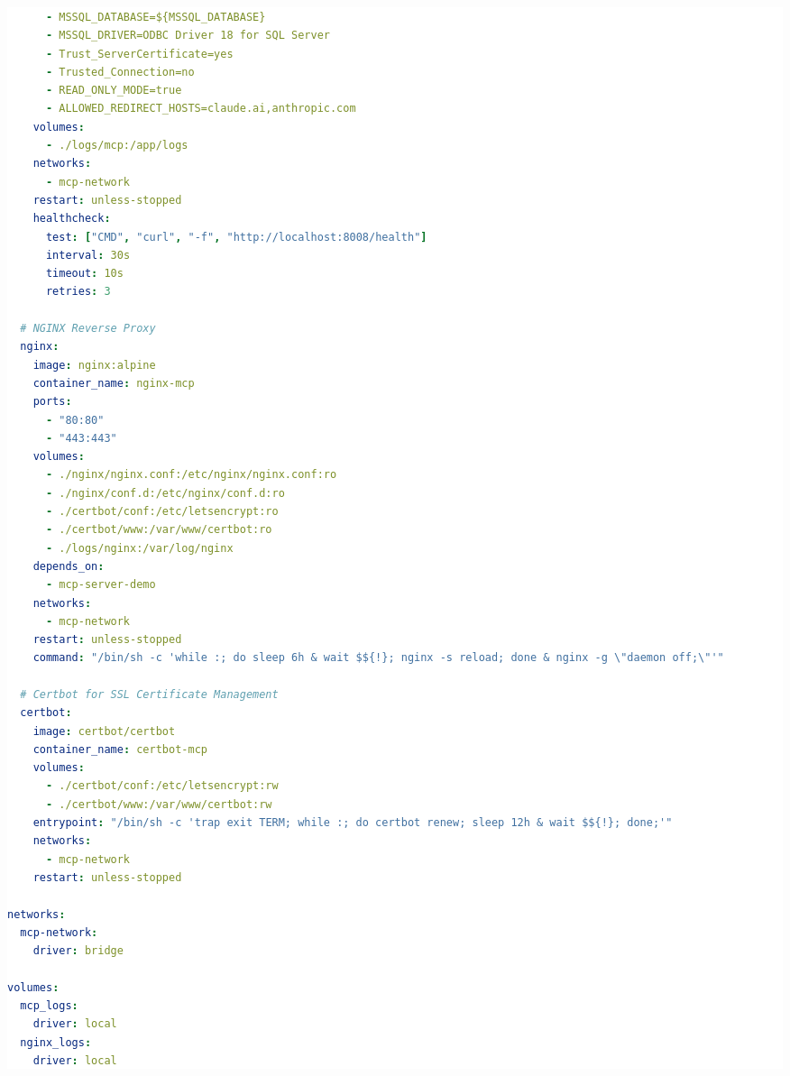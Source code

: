 ```yaml
      - MSSQL_DATABASE=${MSSQL_DATABASE}
      - MSSQL_DRIVER=ODBC Driver 18 for SQL Server
      - Trust_ServerCertificate=yes
      - Trusted_Connection=no
      - READ_ONLY_MODE=true
      - ALLOWED_REDIRECT_HOSTS=claude.ai,anthropic.com
    volumes:
      - ./logs/mcp:/app/logs
    networks:
      - mcp-network
    restart: unless-stopped
    healthcheck:
      test: ["CMD", "curl", "-f", "http://localhost:8008/health"]
      interval: 30s
      timeout: 10s
      retries: 3

  # NGINX Reverse Proxy
  nginx:
    image: nginx:alpine
    container_name: nginx-mcp
    ports:
      - "80:80"
      - "443:443"
    volumes:
      - ./nginx/nginx.conf:/etc/nginx/nginx.conf:ro
      - ./nginx/conf.d:/etc/nginx/conf.d:ro
      - ./certbot/conf:/etc/letsencrypt:ro
      - ./certbot/www:/var/www/certbot:ro
      - ./logs/nginx:/var/log/nginx
    depends_on:
      - mcp-server-demo
    networks:
      - mcp-network
    restart: unless-stopped
    command: "/bin/sh -c 'while :; do sleep 6h & wait $${!}; nginx -s reload; done & nginx -g \"daemon off;\"'"

  # Certbot for SSL Certificate Management
  certbot:
    image: certbot/certbot
    container_name: certbot-mcp
    volumes:
      - ./certbot/conf:/etc/letsencrypt:rw
      - ./certbot/www:/var/www/certbot:rw
    entrypoint: "/bin/sh -c 'trap exit TERM; while :; do certbot renew; sleep 12h & wait $${!}; done;'"
    networks:
      - mcp-network
    restart: unless-stopped

networks:
  mcp-network:
    driver: bridge

volumes:
  mcp_logs:
    driver: local
  nginx_logs:
    driver: local
```
